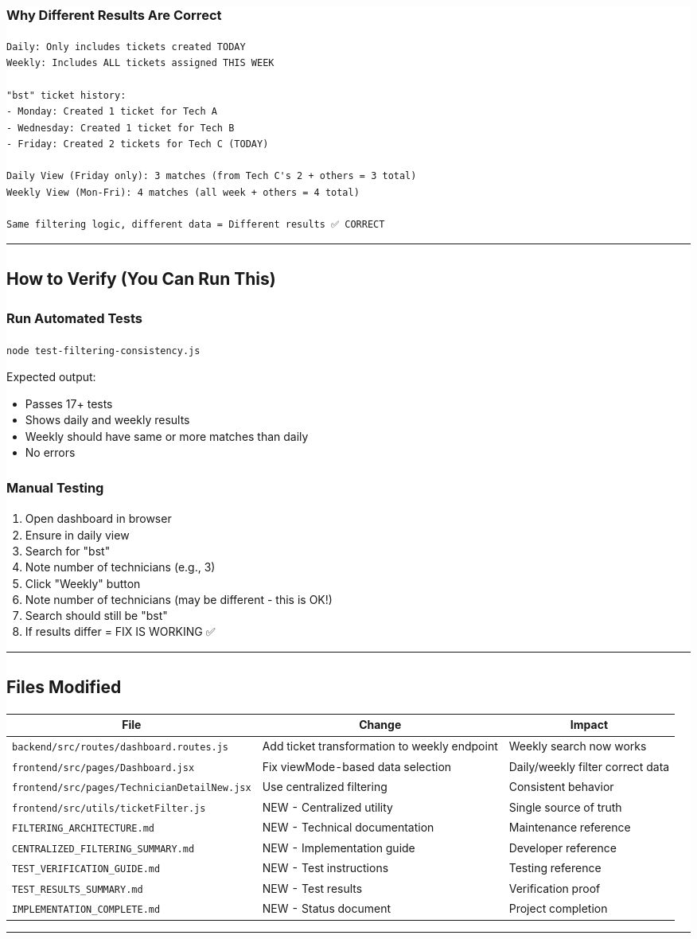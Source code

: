 ### Why Different Results Are Correct
```
Daily: Only includes tickets created TODAY
Weekly: Includes ALL tickets assigned THIS WEEK

"bst" ticket history:
- Monday: Created 1 ticket for Tech A
- Wednesday: Created 1 ticket for Tech B
- Friday: Created 2 tickets for Tech C (TODAY)

Daily View (Friday only): 3 matches (from Tech C's 2 + others = 3 total)
Weekly View (Mon-Fri): 4 matches (all week + others = 4 total)

Same filtering logic, different data = Different results ✅ CORRECT
```

---

## How to Verify (You Can Run This)

### Run Automated Tests
```bash
node test-filtering-consistency.js
```

Expected output:
- Passes 17+ tests
- Shows daily and weekly results
- Weekly should have same or more matches than daily
- No errors

### Manual Testing
1. Open dashboard in browser
2. Ensure in daily view
3. Search for "bst"
4. Note number of technicians (e.g., 3)
5. Click "Weekly" button
6. Note number of technicians (may be different - this is OK!)
7. Search should still be "bst"
8. If results differ = FIX IS WORKING ✅

---

## Files Modified

| File | Change | Impact |
|------|--------|--------|
| `backend/src/routes/dashboard.routes.js` | Add ticket transformation to weekly endpoint | Weekly search now works |
| `frontend/src/pages/Dashboard.jsx` | Fix viewMode-based data selection | Daily/weekly filter correct data |
| `frontend/src/pages/TechnicianDetailNew.jsx` | Use centralized filtering | Consistent behavior |
| `frontend/src/utils/ticketFilter.js` | NEW - Centralized utility | Single source of truth |
| `FILTERING_ARCHITECTURE.md` | NEW - Technical documentation | Maintenance reference |
| `CENTRALIZED_FILTERING_SUMMARY.md` | NEW - Implementation guide | Developer reference |
| `TEST_VERIFICATION_GUIDE.md` | NEW - Test instructions | Testing reference |
| `TEST_RESULTS_SUMMARY.md` | NEW - Test results | Verification proof |
| `IMPLEMENTATION_COMPLETE.md` | NEW - Status document | Project completion |

---